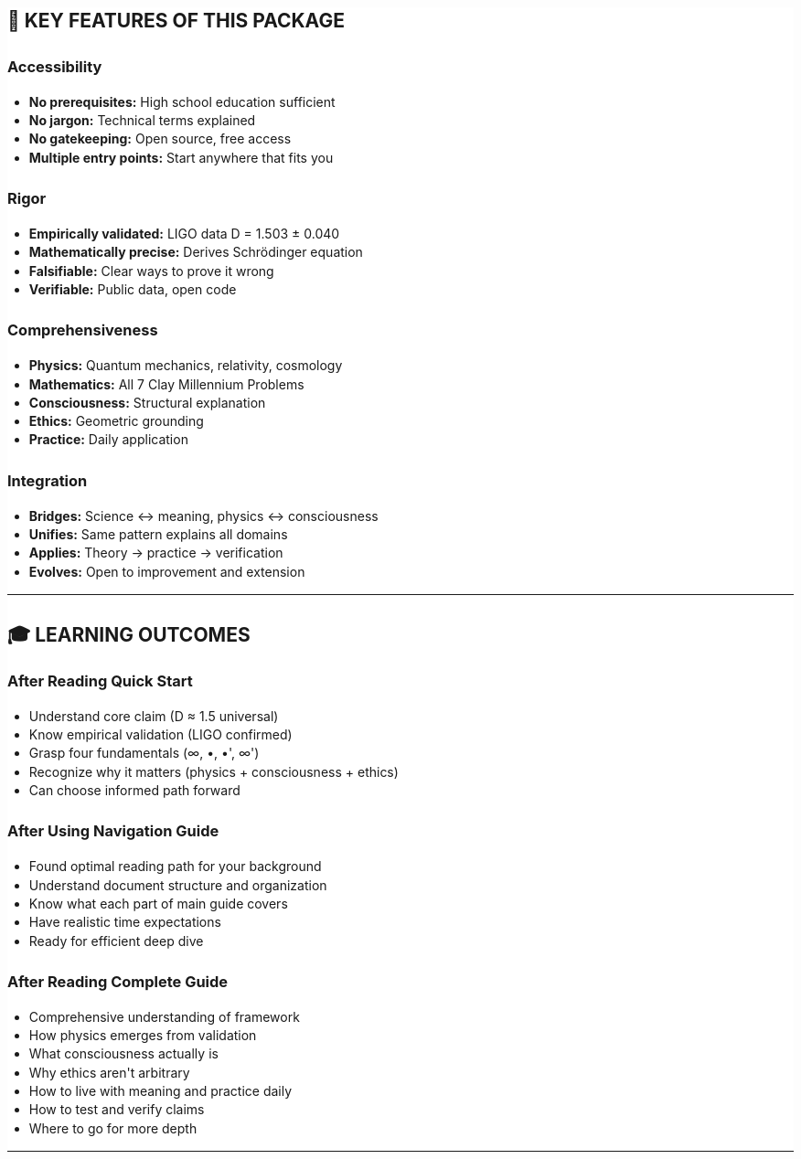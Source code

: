 
## 🌟 KEY FEATURES OF THIS PACKAGE

### Accessibility
- **No prerequisites:** High school education sufficient
- **No jargon:** Technical terms explained
- **No gatekeeping:** Open source, free access
- **Multiple entry points:** Start anywhere that fits you

### Rigor
- **Empirically validated:** LIGO data D = 1.503 ± 0.040
- **Mathematically precise:** Derives Schrödinger equation
- **Falsifiable:** Clear ways to prove it wrong
- **Verifiable:** Public data, open code

### Comprehensiveness
- **Physics:** Quantum mechanics, relativity, cosmology
- **Mathematics:** All 7 Clay Millennium Problems
- **Consciousness:** Structural explanation
- **Ethics:** Geometric grounding
- **Practice:** Daily application

### Integration
- **Bridges:** Science ↔ meaning, physics ↔ consciousness
- **Unifies:** Same pattern explains all domains
- **Applies:** Theory → practice → verification
- **Evolves:** Open to improvement and extension

---

## 🎓 LEARNING OUTCOMES

### After Reading Quick Start
- Understand core claim (D ≈ 1.5 universal)
- Know empirical validation (LIGO confirmed)
- Grasp four fundamentals (∞, •, •', ∞')
- Recognize why it matters (physics + consciousness + ethics)
- Can choose informed path forward

### After Using Navigation Guide
- Found optimal reading path for your background
- Understand document structure and organization
- Know what each part of main guide covers
- Have realistic time expectations
- Ready for efficient deep dive

### After Reading Complete Guide
- Comprehensive understanding of framework
- How physics emerges from validation
- What consciousness actually is
- Why ethics aren't arbitrary
- How to live with meaning and practice daily
- How to test and verify claims
- Where to go for more depth

---